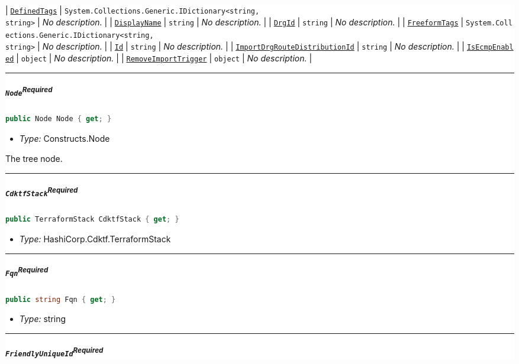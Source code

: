 | <code><a href="#rhizo-co-terraform-provider-oci.coreDrgRouteTable.CoreDrgRouteTable.property.definedTags">DefinedTags</a></code> | <code>System.Collections.Generic.IDictionary<string, string></code> | *No description.* |
| <code><a href="#rhizo-co-terraform-provider-oci.coreDrgRouteTable.CoreDrgRouteTable.property.displayName">DisplayName</a></code> | <code>string</code> | *No description.* |
| <code><a href="#rhizo-co-terraform-provider-oci.coreDrgRouteTable.CoreDrgRouteTable.property.drgId">DrgId</a></code> | <code>string</code> | *No description.* |
| <code><a href="#rhizo-co-terraform-provider-oci.coreDrgRouteTable.CoreDrgRouteTable.property.freeformTags">FreeformTags</a></code> | <code>System.Collections.Generic.IDictionary<string, string></code> | *No description.* |
| <code><a href="#rhizo-co-terraform-provider-oci.coreDrgRouteTable.CoreDrgRouteTable.property.id">Id</a></code> | <code>string</code> | *No description.* |
| <code><a href="#rhizo-co-terraform-provider-oci.coreDrgRouteTable.CoreDrgRouteTable.property.importDrgRouteDistributionId">ImportDrgRouteDistributionId</a></code> | <code>string</code> | *No description.* |
| <code><a href="#rhizo-co-terraform-provider-oci.coreDrgRouteTable.CoreDrgRouteTable.property.isEcmpEnabled">IsEcmpEnabled</a></code> | <code>object</code> | *No description.* |
| <code><a href="#rhizo-co-terraform-provider-oci.coreDrgRouteTable.CoreDrgRouteTable.property.removeImportTrigger">RemoveImportTrigger</a></code> | <code>object</code> | *No description.* |

---

##### `Node`<sup>Required</sup> <a name="Node" id="rhizo-co-terraform-provider-oci.coreDrgRouteTable.CoreDrgRouteTable.property.node"></a>

```csharp
public Node Node { get; }
```

- *Type:* Constructs.Node

The tree node.

---

##### `CdktfStack`<sup>Required</sup> <a name="CdktfStack" id="rhizo-co-terraform-provider-oci.coreDrgRouteTable.CoreDrgRouteTable.property.cdktfStack"></a>

```csharp
public TerraformStack CdktfStack { get; }
```

- *Type:* HashiCorp.Cdktf.TerraformStack

---

##### `Fqn`<sup>Required</sup> <a name="Fqn" id="rhizo-co-terraform-provider-oci.coreDrgRouteTable.CoreDrgRouteTable.property.fqn"></a>

```csharp
public string Fqn { get; }
```

- *Type:* string

---

##### `FriendlyUniqueId`<sup>Required</sup> <a name="FriendlyUniqueId" id="rhizo-co-terraform-provider-oci.coreDrgRouteTable.CoreDrgRouteTable.property.friendlyUniqueId"></a>
